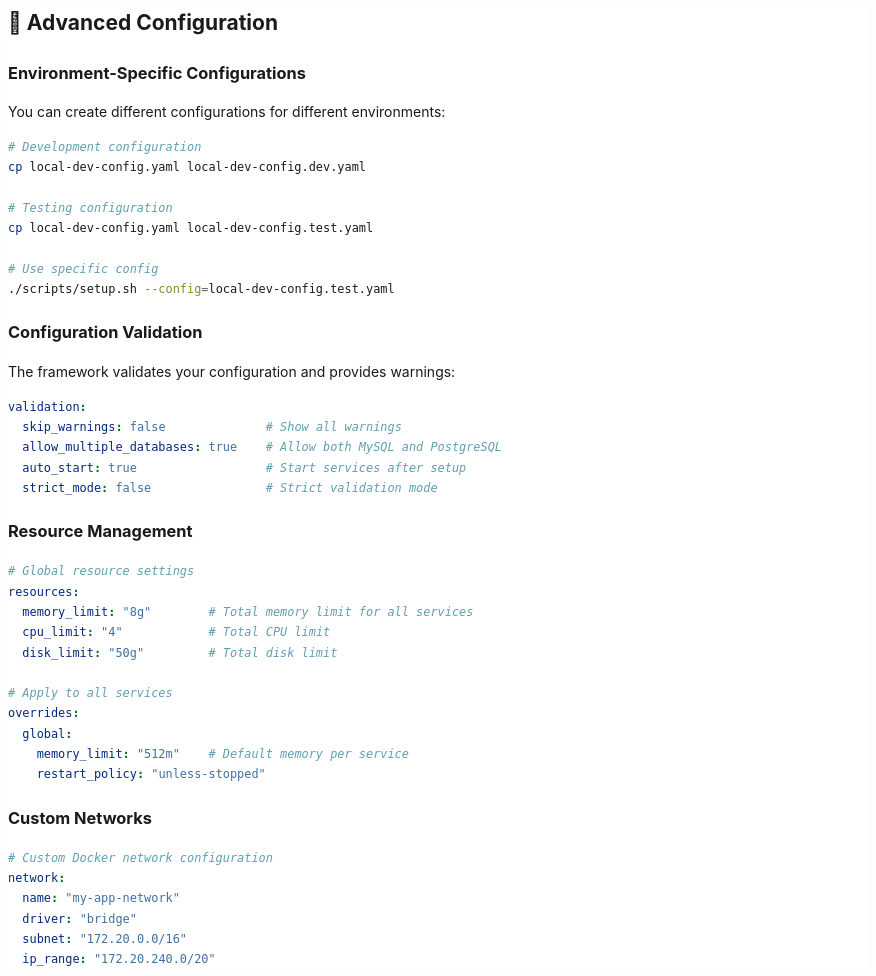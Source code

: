 ## 🔧 Advanced Configuration

### Environment-Specific Configurations

You can create different configurations for different environments:

```bash
# Development configuration
cp local-dev-config.yaml local-dev-config.dev.yaml

# Testing configuration  
cp local-dev-config.yaml local-dev-config.test.yaml

# Use specific config
./scripts/setup.sh --config=local-dev-config.test.yaml
```

### Configuration Validation

The framework validates your configuration and provides warnings:

```yaml
validation:
  skip_warnings: false              # Show all warnings
  allow_multiple_databases: true    # Allow both MySQL and PostgreSQL
  auto_start: true                  # Start services after setup
  strict_mode: false                # Strict validation mode
```

### Resource Management

```yaml
# Global resource settings
resources:
  memory_limit: "8g"        # Total memory limit for all services
  cpu_limit: "4"            # Total CPU limit
  disk_limit: "50g"         # Total disk limit

# Apply to all services
overrides:
  global:
    memory_limit: "512m"    # Default memory per service
    restart_policy: "unless-stopped"
```

### Custom Networks

```yaml
# Custom Docker network configuration
network:
  name: "my-app-network"
  driver: "bridge"
  subnet: "172.20.0.0/16"
  ip_range: "172.20.240.0/20"
```
